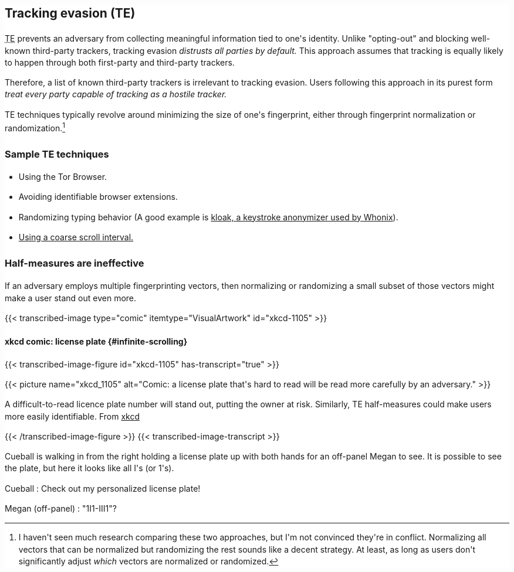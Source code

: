 Tracking evasion (TE)
---------------------

<abbr title="Tracking Evasion">TE</abbr> prevents an adversary from collecting meaningful information tied to one's identity. Unlike "opting-out" and blocking well-known third-party trackers, tracking evasion _distrusts all parties by default._ This approach assumes that tracking is equally likely to happen through both first-party and third-party trackers.

Therefore, a list of known third-party trackers is irrelevant to tracking evasion. Users following this approach in its purest form _treat every party capable of tracking as a hostile tracker._

TE techniques typically revolve around minimizing the size of one's fingerprint, either through fingerprint normalization or randomization.[^2]

### Sample TE techniques

- Using the Tor Browser.

- Avoiding identifiable browser extensions.

- Randomizing typing behavior (A good example is [kloak, a keystroke anonymizer used by Whonix](https://github.com/Whonix/kloak)).

- [Using a coarse scroll interval.](https://gitlab.torproject.org/tpo/applications/tor-browser/-/issues/40704)

### Half-measures are ineffective

If an adversary employs multiple fingerprinting vectors, then normalizing or randomizing a small subset of those vectors might make a user stand out even more.

{{< transcribed-image type="comic" itemtype="VisualArtwork" id="xkcd-1105" >}}

#### <span itemprop="name">xkcd comic: license plate</span> {#infinite-scrolling}

{{< transcribed-image-figure id="xkcd-1105" has-transcript="true" >}}

{{< picture name="xkcd_1105" alt="Comic: a license plate that's hard to read will be read more carefully by an adversary." >}}

<figcaption itemprop="caption">

A difficult-to-read licence plate number will stand out, putting the owner at risk. Similarly, TE half-measures could make users more easily identifiable. From <a itemprop="url" href="https://xkcd.com/1105/">xkcd</a>

</figcaption>
{{< /transcribed-image-figure >}}
{{< transcribed-image-transcript >}}

Cueball is walking in from the right holding a license plate up with both hands for an off-panel Megan to see. It is possible to see the plate, but here it looks like all I's (or 1's).


Cueball
: Check out my personalized license plate!

Megan (off-panel)
: "1I1-III1"?


[^1]: I'd have liked to call this "Tracking prevention". Unfortunately, that name is taken by a Firefox feature aiming to achieve tracking reduction. Naming things is difficult.
[^2]: I haven't seen much research comparing these two approaches, but I'm not convinced they're in conflict. Normalizing all vectors that can be normalized but randomizing the rest sounds like a decent strategy. At least, as long as users don't significantly adjust _which_ vectors are normalized or randomized.
[^3]: Sites can detect injected content even without scripts by using Content-Security-Policy reporting APIs. For this reason, uBlock Origin includes a preference to disable all CSP reports. That being said, sites can still use first-party scripts to do the same.
[^4]: This is possible without any JavaScript, using lazy-loading directives. Browsers like Firefox disable lazy-loading if JavaScript is also disabled via `about:config`, to mitigate this. If JavaScript is enabled, assume this is always a possibility.
[^5]: This does present a new issue: filter lists need to get updated at a different cadence than the browser. Not everyone updates at the same time. Imagine that a given browser version at a given time has <var>V</var> versions of a filter list in use across a user-base. Users have <var>N</var> different filters enabled. That's <var>V</var>×<var>N</var> possible combinations. I'm over-simplifying; the point is that filter lists enabled could add significant entropy to a user's fingerprint, and that's before you involve custom filters.
[^6]: Torbutton aims to allow many Tor Browser users to share the same configuration. See its [security settings](https://tb-manual.torproject.org/security-settings/) and [the preferences they change](https://gitweb.torproject.org/tor-browser.git/tree/browser/components/securitylevel/SecurityLevel.jsm?id=ffdf16f3e8a44b306abd988be874a184b7de1cc6#n273).
[^7]: Users of metered connections may need to block large elements. Users with accessibility needs may need to alter inaccessible pages. Users who don't speak a page's language may need to use machine translation.[^8] Telling users to just "stop doing this" would be arrogant, yet all three of these examples are fingerprintable.
[^8]: Copying page text and pasting it into a separate translation tool could help, but it's not always a replacement for full-page translation. [Machine translation uses semantic HTML](https://seirdy.one/posts/2020/11/23/website-best-practices/#machine-translation), and plain-text translation often provides worse results. (ooh, is this my first footnote within a footnote?)